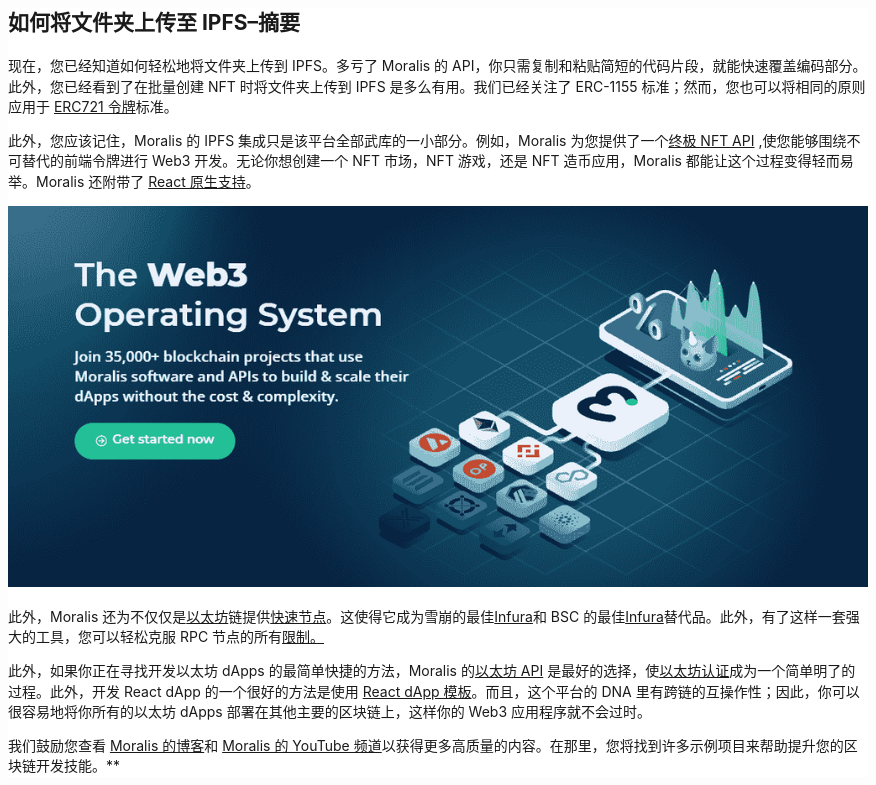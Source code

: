 ## 如何将文件夹上传至 IPFS–摘要

现在，您已经知道如何轻松地将文件夹上传到 IPFS。多亏了 Moralis 的 API，你只需复制和粘贴简短的代码片段，就能快速覆盖编码部分。此外，您已经看到了在批量创建 NFT 时将文件夹上传到 IPFS 是多么有用。我们已经关注了 ERC-1155 标准；然而，您也可以将相同的原则应用于 [ERC721 令牌](https://moralis.io/erc-721-token-standard-how-to-transfer-erc721-tokens/)标准。

此外，您应该记住，Moralis 的 IPFS 集成只是该平台全部武库的一小部分。例如，Moralis 为您提供了一个[终极 NFT API](https://moralis.io/ultimate-nft-api-exploring-moralis-nft-api/) ,使您能够围绕不可替代的前端令牌进行 Web3 开发。无论你想创建一个 NFT 市场，NFT 游戏，还是 NFT 造币应用，Moralis 都能让这个过程变得轻而易举。Moralis 还附带了 [React 原生支持](https://moralis.io/moralis-introduces-react-native-support/)。

![](img/004e200d325bde9dbedb3aefd7fa1a7c.png)

此外，Moralis 还为不仅仅是[以太坊](https://moralis.io/full-guide-what-is-ethereum/)链提供[快速节点](https://moralis.io/speedy-nodes/)。这使得它成为雪崩的最佳[Infura](https://moralis.io/infura-for-avalanche-exploring-infura-avalanche-alternatives/)和 BSC 的最佳[Infura](https://moralis.io/infura-bsc-alternatives-the-best-alternative-to-infura-for-bsc/)替代品。此外，有了这样一套强大的工具，您可以轻松克服 RPC 节点的所有[限制。](https://moralis.io/exploring-the-limitations-of-rpc-nodes-and-the-solution-to-them/)

此外，如果你正在寻找开发以太坊 dApps 的最简单快捷的方法，Moralis 的[以太坊 API](https://moralis.io/ethereum-api-develop-ethereum-dapps-with-moralis/) 是最好的选择，使[以太坊认证](https://moralis.io/ethereum-authentication-full-tutorial-to-ethereum-login-programming/)成为一个简单明了的过程。此外，开发 React dApp 的一个很好的方法是使用 [React dApp 模板](https://moralis.io/react-dapp-template-how-to-build-a-react-dapp/)。而且，这个平台的 DNA 里有跨链的互操作性；因此，你可以很容易地将你所有的以太坊 dApps 部署在其他主要的区块链上，这样你的 Web3 应用程序就不会过时。

我们鼓励您查看 [Moralis 的博客](https://moralis.io/blog/)和 [Moralis 的 YouTube 频道](https://www.youtube.com/c/MoralisWeb3)以获得更多高质量的内容。在那里，您将找到许多示例项目来帮助提升您的区块链开发技能。**